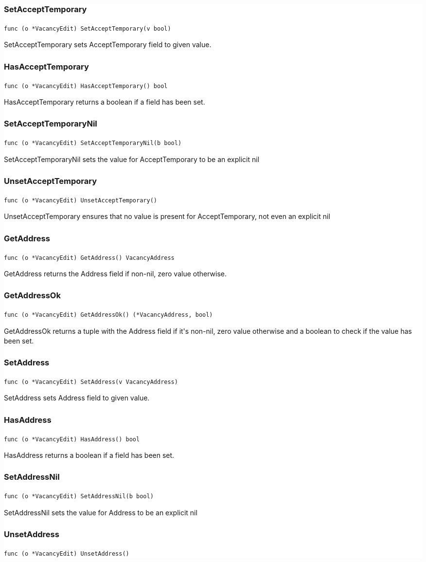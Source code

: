 ### SetAcceptTemporary

`func (o *VacancyEdit) SetAcceptTemporary(v bool)`

SetAcceptTemporary sets AcceptTemporary field to given value.

### HasAcceptTemporary

`func (o *VacancyEdit) HasAcceptTemporary() bool`

HasAcceptTemporary returns a boolean if a field has been set.

### SetAcceptTemporaryNil

`func (o *VacancyEdit) SetAcceptTemporaryNil(b bool)`

 SetAcceptTemporaryNil sets the value for AcceptTemporary to be an explicit nil

### UnsetAcceptTemporary
`func (o *VacancyEdit) UnsetAcceptTemporary()`

UnsetAcceptTemporary ensures that no value is present for AcceptTemporary, not even an explicit nil
### GetAddress

`func (o *VacancyEdit) GetAddress() VacancyAddress`

GetAddress returns the Address field if non-nil, zero value otherwise.

### GetAddressOk

`func (o *VacancyEdit) GetAddressOk() (*VacancyAddress, bool)`

GetAddressOk returns a tuple with the Address field if it's non-nil, zero value otherwise
and a boolean to check if the value has been set.

### SetAddress

`func (o *VacancyEdit) SetAddress(v VacancyAddress)`

SetAddress sets Address field to given value.

### HasAddress

`func (o *VacancyEdit) HasAddress() bool`

HasAddress returns a boolean if a field has been set.

### SetAddressNil

`func (o *VacancyEdit) SetAddressNil(b bool)`

 SetAddressNil sets the value for Address to be an explicit nil

### UnsetAddress
`func (o *VacancyEdit) UnsetAddress()`
